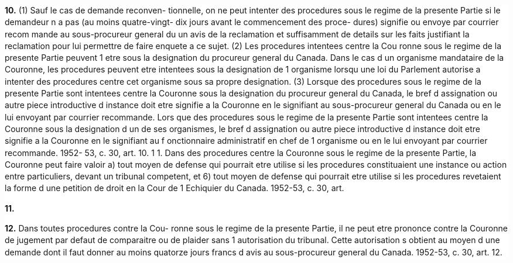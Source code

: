 **10.** (1) Sauf le cas de demande reconven-
tionnelle, on ne peut intenter des procedures
sous le regime de la presente Partie si le
demandeur n a pas (au moins quatre-vingt-
dix jours avant le commencement des proce-
dures) signifie ou envoye par courrier recom
mande au sous-procureur general du
un avis de la reclamation et suffisamment de
details sur les faits justifiant la reclamation
pour lui permettre de faire enquete a ce sujet.
(2) Les procedures intentees centre la Cou
ronne sous le regime de la presente Partie
peuvent 1 etre sous la designation du procureur
general du Canada. Dans le cas d un organisme
mandataire de la Couronne, les procedures
peuvent etre intentees sous la designation de
1 organisme lorsqu une loi du Parlement
autorise a intenter des procedures centre cet
organisme sous sa propre designation.
(3) Lorsque des procedures sous le regime
de la presente Partie sont intentees centre la
Couronne sous la designation du procureur
general du Canada, le bref d assignation ou
autre piece introductive d instance doit etre
signifie a la Couronne en le signifiant au
sous-procureur general du Canada ou en le
lui envoyant par courrier recommande. Lors
que des procedures sous le regime de la
presente Partie sont intentees centre la
Couronne sous la designation d un de ses
organismes, le bref d assignation ou autre
piece introductive d instance doit etre signifie
a la Couronne en le signifiant au f onctionnaire
administratif en chef de 1 organisme ou en le
lui envoyant par courrier recommande. 1952-
53, c. 30, art. 10.
1 1. Dans des procedures centre la Couronne
sous le regime de la presente Partie, la
Couronne peut faire valoir
a) tout moyen de defense qui pourrait etre
utilise si les procedures constituaient une
instance ou action entre particuliers, devant
un tribunal competent, et
6) tout moyen de defense qui pourrait etre
utilise si les procedures revetaient la forme
d une petition de droit en la Cour de
1 Echiquier du Canada. 1952-53, c. 30, art.

**11.**

**12.** Dans toutes procedures contre la Cou-
ronne sous le regime de la presente Partie, il
ne peut etre prononce contre la Couronne de
jugement par defaut de comparaitre ou de
plaider sans 1 autorisation du tribunal. Cette
autorisation s obtient au moyen d une
demande dont il faut donner au moins
quatorze jours francs d avis au sous-procureur
general du Canada. 1952-53, c. 30, art. 12.
